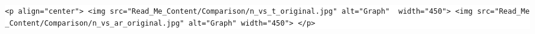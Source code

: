    <p align="center"> <img src="Read_Me_Content/Comparison/n_vs_t_original.jpg" alt="Graph"  width="450"> <img src="Read_Me_Content/Comparison/n_vs_ar_original.jpg" alt="Graph" width="450"> </p>